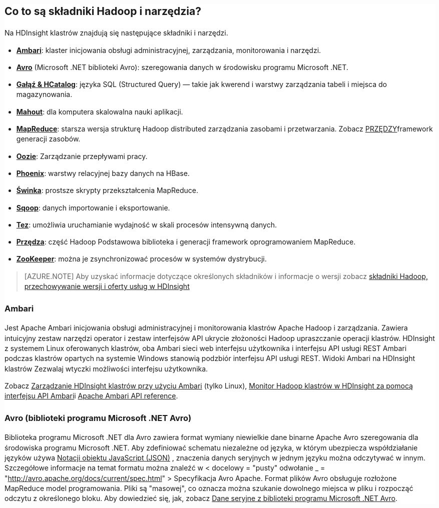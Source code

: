 
## <a name="what-are-the-hadoop-components-and-utilities"></a>Co to są składniki Hadoop i narzędzia?

Na HDInsight klastrów znajdują się następujące składniki i narzędzi.

* **[Ambari](#ambari)**: klaster inicjowania obsługi administracyjnej, zarządzania, monitorowania i narzędzi.

* **[Avro](#avro)** (Microsoft .NET biblioteki Avro): szeregowania danych w środowisku programu Microsoft .NET.

* **[Gałąź & HCatalog](#hive)**: języka SQL (Structured Query) — takie jak kwerend i warstwy zarządzania tabeli i miejsca do magazynowania.

* **[Mahout](#mahout)**: dla komputera skalowalna nauki aplikacji.

* **[MapReduce](#mapreduce)**: starsza wersja strukturę Hadoop distributed zarządzania zasobami i przetwarzania. Zobacz [PRZĘDZY](#yarn)framework generacji zasobów.

* **[Oozie](#oozie)**: Zarządzanie przepływami pracy.

* **[Phoenix](#phoenix)**: warstwy relacyjnej bazy danych na HBase.

* **[Świnka](#pig)**: prostsze skrypty przekształcenia MapReduce.

* **[Sqoop](#sqoop)**: danych importowanie i eksportowanie.

* **[Tez](#tez)**: umożliwia uruchamianie wydajność w skali procesów intensywną danych.

* **[Przędza](#yarn)**: część Hadoop Podstawowa biblioteka i generacji framework oprogramowaniem MapReduce.

* **[ZooKeeper](#zookeeper)**: można je zsynchronizować procesów w systemów dystrybucji.

> [AZURE.NOTE] Aby uzyskać informacje dotyczące określonych składników i informacje o wersji zobacz [składniki Hadoop, przechowywanie wersji i oferty usług w HDInsight][component-versioning]

### <a name="ambari"></a>Ambari

Jest Apache Ambari inicjowania obsługi administracyjnej i monitorowania klastrów Apache Hadoop i zarządzania. Zawiera intuicyjny zestaw narzędzi operator i zestaw interfejsów API ukrycie złożoności Hadoop upraszczanie operacji klastrów. HDInsight z systemem Linux oferowanych klastrów, oba Ambari sieci web interfejsu użytkownika i interfejsu API usługi REST Ambari podczas klastrów opartych na systemie Windows stanowią podzbiór interfejsu API usługi REST. Widoki Ambari na HDInsight klastrów Zezwalaj wtyczki możliwości interfejsu użytkownika.

Zobacz [Zarządzanie HDInsight klastrów przy użyciu Ambari](hdinsight-hadoop-manage-ambari.md) (tylko Linux), [Monitor Hadoop klastrów w HDInsight za pomocą interfejsu API Ambari](hdinsight-monitor-use-ambari-api.md)i <a target="_blank" href="https://github.com/apache/ambari/blob/trunk/ambari-server/docs/api/v1/index.md">Apache Ambari API reference</a>.

### <a name="avro"></a>Avro (biblioteki programu Microsoft .NET Avro)

Biblioteka programu Microsoft .NET dla Avro zawiera format wymiany niewielkie dane binarne Apache Avro szeregowania dla środowiska programu Microsoft .NET. Aby zdefiniować schematu niezależne od języka, w którym ubezpiecza współdziałanie języków używa <a target="_blank" href="http://www.json.org/">Notacji obiektu JavaScript (JSON)</a> , znaczenia danych seryjnych w jednym języku można odczytywać w innym. Szczegółowe informacje na temat formatu można znaleźć w < docelowy = "pusty" odwołanie _ = "http://avro.apache.org/docs/current/spec.html" > Specyfikacja Avro Apache</a>.
Format plików Avro obsługuje rozłożone MapReduce model programowania. Pliki są "masowej", co oznacza można szukanie dowolnego miejsca w pliku i rozpocząć odczytu z określonego bloku. Aby dowiedzieć się, jak, zobacz [Dane seryjne z biblioteki programu Microsoft .NET Avro](hdinsight-dotnet-avro-serialization.md).


[marketing-page]: https://azure.microsoft.com/services/hdinsight/
[component-versioning]: hdinsight-component-versioning.md
[zookeeper]: http://zookeeper.apache.org/